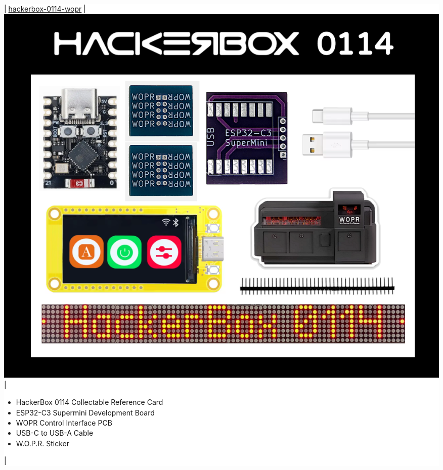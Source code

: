 | [hackerbox-0114-wopr](https://hackerboxes.com/collections/past-hackerboxes/products/hackerbox-0114-wopr) | ![hackerbox-0114-wopr](assets/hackerbox-0114-wopr.png) | <ul><li>HackerBox 0114 Collectable Reference Card</li><li>ESP32-C3 Supermini Development Board</li><li>WOPR Control Interface PCB</li><li>USB-C to USB-A Cable</li><li>W.O.P.R. Sticker</li></ul> |